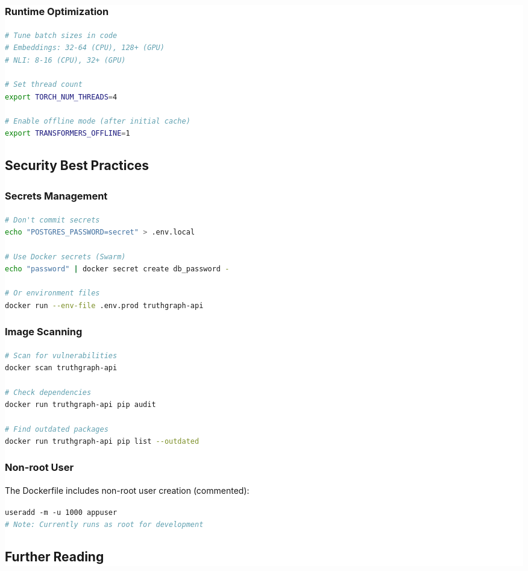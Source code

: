 ### Runtime Optimization

```bash
# Tune batch sizes in code
# Embeddings: 32-64 (CPU), 128+ (GPU)
# NLI: 8-16 (CPU), 32+ (GPU)

# Set thread count
export TORCH_NUM_THREADS=4

# Enable offline mode (after initial cache)
export TRANSFORMERS_OFFLINE=1
```

## Security Best Practices

### Secrets Management

```bash
# Don't commit secrets
echo "POSTGRES_PASSWORD=secret" > .env.local

# Use Docker secrets (Swarm)
echo "password" | docker secret create db_password -

# Or environment files
docker run --env-file .env.prod truthgraph-api
```

### Image Scanning

```bash
# Scan for vulnerabilities
docker scan truthgraph-api

# Check dependencies
docker run truthgraph-api pip audit

# Find outdated packages
docker run truthgraph-api pip list --outdated
```

### Non-root User

The Dockerfile includes non-root user creation (commented):

```dockerfile
useradd -m -u 1000 appuser
# Note: Currently runs as root for development
```

## Further Reading
